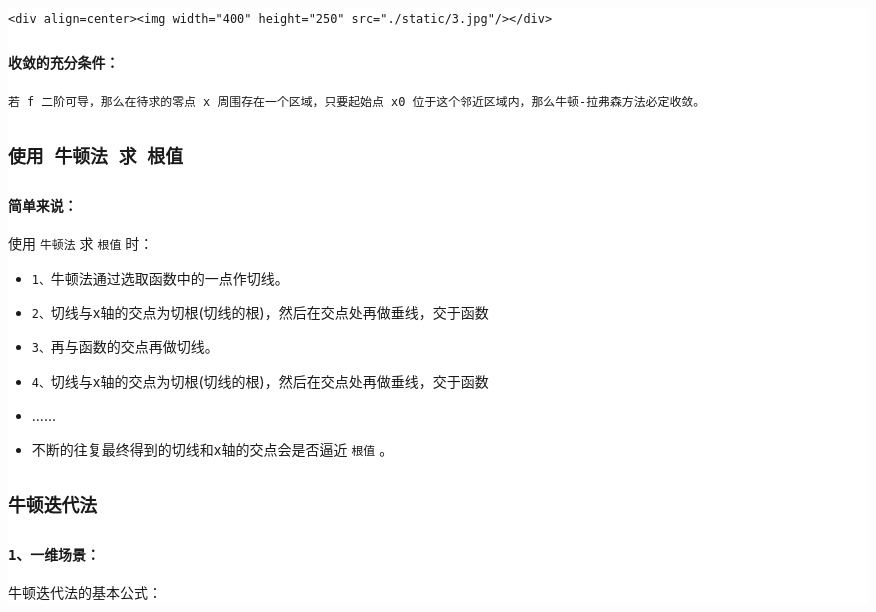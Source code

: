     <div align=center><img width="400" height="250" src="./static/3.jpg"/></div>







### `收敛的充分条件：`

    若 f 二阶可导，那么在待求的零点 x 周围存在一个区域，只要起始点 x0 位于这个邻近区域内，那么牛顿-拉弗森方法必定收敛。


## `使用 牛顿法 求 根值`


### `简单来说：`

使用 `牛顿法` 求 `根值` 时：

* `1、`牛顿法通过选取函数中的一点作切线。

* `2、`切线与x轴的交点为切根(切线的根)，然后在交点处再做垂线，交于函数

* `3、`再与函数的交点再做切线。

* `4、`切线与x轴的交点为切根(切线的根)，然后在交点处再做垂线，交于函数

* ......


* 不断的往复最终得到的切线和x轴的交点会是否逼近 `根值` 。


## `牛顿迭代法`

### `1、一维场景：`


牛顿迭代法的基本公式：
